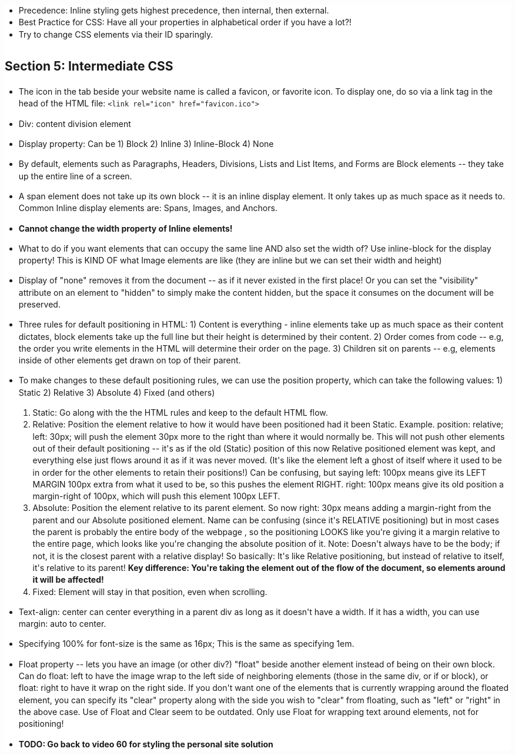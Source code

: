 - Precedence: Inline styling gets highest precedence, then internal, then external.
- Best Practice for CSS: Have all your properties in alphabetical order if you have a lot?!
- Try to change CSS elements via their ID sparingly.

## Section 5: Intermediate CSS

- The icon in the tab beside your website name is called a favicon, or favorite icon. To display one, do so via a link tag in the head of the HTML file: `<link rel="icon" href="favicon.ico">`
- Div: content division element
- Display property: Can be 1) Block 2) Inline 3) Inline-Block 4) None
- By default, elements such as Paragraphs, Headers, Divisions, Lists and List Items, and Forms are Block elements -- they take up the entire line of a screen.
- A span element does not take up its own block -- it is an inline display element. It only takes up as much space as it needs to. Common Inline display elements are: Spans, Images, and Anchors.
- **Cannot change the width property of Inline elements!**
- What to do if you want elements that can occupy the same line AND also set the width of? Use inline-block for the display property! This is KIND OF what Image elements are like (they are inline but we can set their width and height)
- Display of "none" removes it from the document -- as if it never existed in the first place! Or you can set the "visibility" attribute on an element to "hidden" to simply make the content hidden, but the space it consumes on the document will be preserved.
- Three rules for default positioning in HTML: 1) Content is everything - inline elements take up as much space as their content dictates, block elements take up the full line but their height is determined by their content. 2) Order comes from code -- e.g, the order you write elements in the HTML will determine their order on the page. 3) Children sit on parents -- e.g, elements inside of other elements get drawn on top of their parent.
- To make changes to these default positioning rules, we can use the position property, which can take the following values: 1) Static 2) Relative 3) Absolute 4) Fixed (and others)

  1.  Static: Go along with the the HTML rules and keep to the default HTML flow.
  2.  Relative: Position the element relative to how it would have been positioned had it been Static. Example. position: relative; left: 30px; will push the element 30px more to the right than where it would normally be. This will not push other elements out of their default positioning -- it's as if the old (Static) position of this now Relative positioned element was kept, and everything else just flows around it as if it was never moved. (It's like the element left a ghost of itself where it used to be in order for the other elements to retain their positions!) Can be confusing, but saying left: 100px means give its LEFT MARGIN 100px extra from what it used to be, so this pushes the element RIGHT. right: 100px means give its old position a margin-right of 100px, which will push this element 100px LEFT.
  3.  Absolute: Position the element relative to its parent element. So now right: 30px means adding a margin-right from the parent and our Absolute positioned element. Name can be confusing (since it's RELATIVE positioning) but in most cases the parent is probably the entire body of the webpage , so the positioning LOOKS like you're giving it a margin relative to the entire page, which looks like you're changing the absolute position of it. Note: Doesn't always have to be the body; if not, it is the closest parent with a relative display! So basically: It's like Relative positioning, but instead of relative to itself, it's relative to its parent! **Key difference: You're taking the element out of the flow of the document, so elements around it will be affected!**
  4.  Fixed: Element will stay in that position, even when scrolling.

- Text-align: center can center everything in a parent div as long as it doesn't have a width. If it has a width, you can use margin: auto to center.
- Specifying 100% for font-size is the same as 16px; This is the same as specifying 1em.
- Float property -- lets you have an image (or other div?) "float" beside another element instead of being on their own block. Can do float: left to have the image wrap to the left side of neighboring elements (those in the same div, or if or block), or float: right to have it wrap on the right side. If you don't want one of the elements that is currently wrapping around the floated element, you can specify its "clear" property along with the side you wish to "clear" from floating, such as "left" or "right" in the above case. Use of Float and Clear seem to be outdated. Only use Float for wrapping text around elements, not for positioning!
- **TODO: Go back to video 60 for styling the personal site solution**
